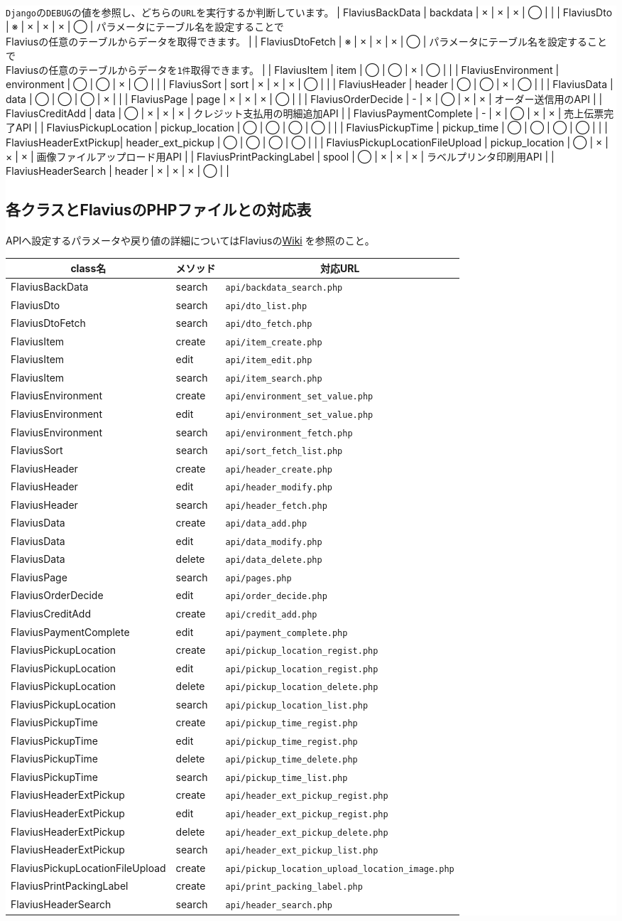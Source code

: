 ```Django```の```DEBUG```の値を参照し、どちらの```URL```を実行するか判断しています。
| FlaviusBackData | backdata | × | × | × | ◯ |  |
| FlaviusDto | ※ | × | × | × | ◯ | パラメータにテーブル名を設定することで<br />Flaviusの任意のテーブルからデータを取得できます。 |
| FlaviusDtoFetch | ※ | × | × | × | ◯ | パラメータにテーブル名を設定することで<br />Flaviusの任意のテーブルからデータを```1件```取得できます。 |
| FlaviusItem | item | ◯ | ◯ | × | ◯ |  |
| FlaviusEnvironment | environment | ◯ | ◯ | × | ◯ |  |
| FlaviusSort | sort | × | × | × | ◯ |  |
| FlaviusHeader | header | ◯ | ◯ | × | ◯ |  |
| FlaviusData | data | ◯ | ◯ | ◯ | × |  |
| FlaviusPage | page | × | × | × | ◯ |  |
| FlaviusOrderDecide | - | × | ◯ | × | × | オーダー送信用のAPI |
| FlaviusCreditAdd | data | ◯ | × | × | × | クレジット支払用の明細追加API |
| FlaviusPaymentComplete | - | × | ◯ | × | × | 売上伝票完了API |
| FlaviusPickupLocation | pickup_location | ◯ | ◯ | ◯ | ◯ |  |
| FlaviusPickupTime | pickup_time | ◯ | ◯ | ◯ | ◯ |  |
| FlaviusHeaderExtPickup| header_ext_pickup | ◯ | ◯ | ◯ | ◯ |  |
| FlaviusPickupLocationFileUpload | pickup_location | ◯ | × | × | × | 画像ファイルアップロード用API |
| FlaviusPrintPackingLabel | spool | ◯ | × | × | × | ラベルプリンタ印刷用API |
| FlaviusHeaderSearch | header | × | × | × | ◯ |  |

## 各クラスとFlaviusのPHPファイルとの対応表

APIへ設定するパラメータや戻り値の詳細についてはFlaviusの[Wiki](https://github.com/gnsjapan/ipos/wiki) を参照のこと。

| class名 | メソッド | 対応URL |
| ------- | ------- | ------ |
| FlaviusBackData | search | ```api/backdata_search.php``` |
| FlaviusDto | search | ```api/dto_list.php``` |
| FlaviusDtoFetch | search | ```api/dto_fetch.php``` |
| FlaviusItem | create | ```api/item_create.php``` |
| FlaviusItem | edit | ```api/item_edit.php``` |
| FlaviusItem | search | ```api/item_search.php``` |
| FlaviusEnvironment | create | ```api/environment_set_value.php``` |
| FlaviusEnvironment | edit | ```api/environment_set_value.php``` |
| FlaviusEnvironment | search | ```api/environment_fetch.php``` |
| FlaviusSort | search | ```api/sort_fetch_list.php``` |
| FlaviusHeader | create | ```api/header_create.php``` |
| FlaviusHeader | edit | ```api/header_modify.php``` |
| FlaviusHeader | search | ```api/header_fetch.php``` |
| FlaviusData | create | ```api/data_add.php``` |
| FlaviusData | edit | ```api/data_modify.php``` |
| FlaviusData | delete | ```api/data_delete.php``` |
| FlaviusPage | search | ```api/pages.php``` |
| FlaviusOrderDecide | edit | ```api/order_decide.php``` |
| FlaviusCreditAdd | create | ```api/credit_add.php``` |
| FlaviusPaymentComplete | edit | ```api/payment_complete.php``` |
| FlaviusPickupLocation | create | ```api/pickup_location_regist.php``` |
| FlaviusPickupLocation | edit | ```api/pickup_location_regist.php``` |
| FlaviusPickupLocation | delete | ```api/pickup_location_delete.php``` |
| FlaviusPickupLocation | search | ```api/pickup_location_list.php``` |
| FlaviusPickupTime | create | ```api/pickup_time_regist.php``` |
| FlaviusPickupTime | edit | ```api/pickup_time_regist.php``` |
| FlaviusPickupTime | delete | ```api/pickup_time_delete.php``` |
| FlaviusPickupTime | search | ```api/pickup_time_list.php``` |
| FlaviusHeaderExtPickup | create | ```api/header_ext_pickup_regist.php``` |
| FlaviusHeaderExtPickup | edit | ```api/header_ext_pickup_regist.php``` |
| FlaviusHeaderExtPickup | delete | ```api/header_ext_pickup_delete.php``` |
| FlaviusHeaderExtPickup | search | ```api/header_ext_pickup_list.php``` |
| FlaviusPickupLocationFileUpload | create | ```api/pickup_location_upload_location_image.php``` |
| FlaviusPrintPackingLabel | create | ```api/print_packing_label.php``` |
| FlaviusHeaderSearch | search | ```api/header_search.php``` |
